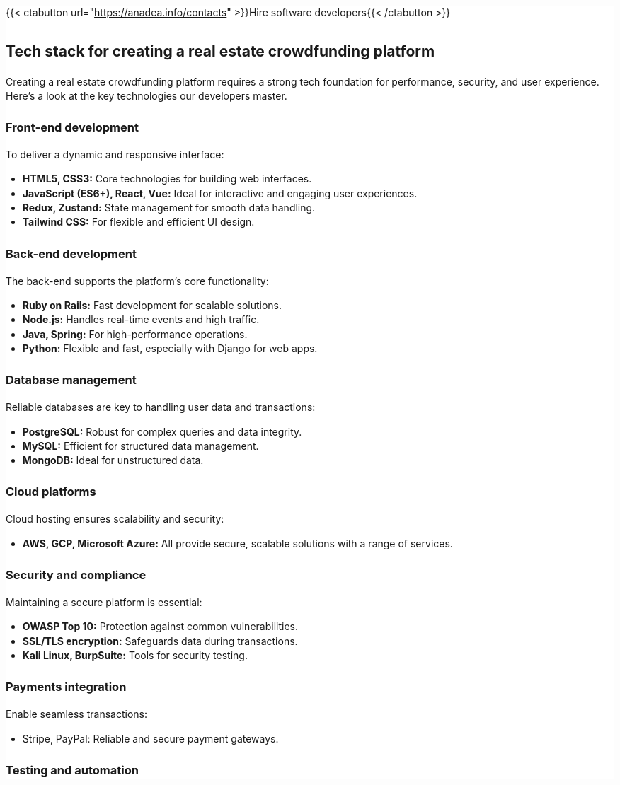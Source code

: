 {{< ctabutton url="https://anadea.info/contacts" >}}Hire software developers{{< /ctabutton >}}

## Tech stack for creating a real estate crowdfunding platform

Creating a real estate crowdfunding platform requires a strong tech foundation for performance, security, and user experience. Here’s a look at the key technologies our developers master.

### Front-end development

To deliver a dynamic and responsive interface:

* **HTML5, CSS3:** Core technologies for building web interfaces.
* **JavaScript (ES6+), React, Vue:** Ideal for interactive and engaging user experiences.
* **Redux, Zustand:** State management for smooth data handling.
* **Tailwind CSS:** For flexible and efficient UI design.

### Back-end development

The back-end supports the platform’s core functionality:

* **Ruby on Rails:** Fast development for scalable solutions.
* **Node.js:** Handles real-time events and high traffic.
* **Java, Spring:** For high-performance operations.
* **Python:** Flexible and fast, especially with Django for web apps.

### Database management

Reliable databases are key to handling user data and transactions:

* **PostgreSQL:** Robust for complex queries and data integrity.
* **MySQL:** Efficient for structured data management.
* **MongoDB:** Ideal for unstructured data.

### Cloud platforms

Cloud hosting ensures scalability and security:

* **AWS, GCP, Microsoft Azure:** All provide secure, scalable solutions with a range of services.

### Security and compliance

Maintaining a secure platform is essential:

* **OWASP Top 10:** Protection against common vulnerabilities.
* **SSL/TLS encryption:** Safeguards data during transactions.
* **Kali Linux, BurpSuite:** Tools for security testing.

### Payments integration

Enable seamless transactions:

* Stripe, PayPal: Reliable and secure payment gateways.

### Testing and automation
